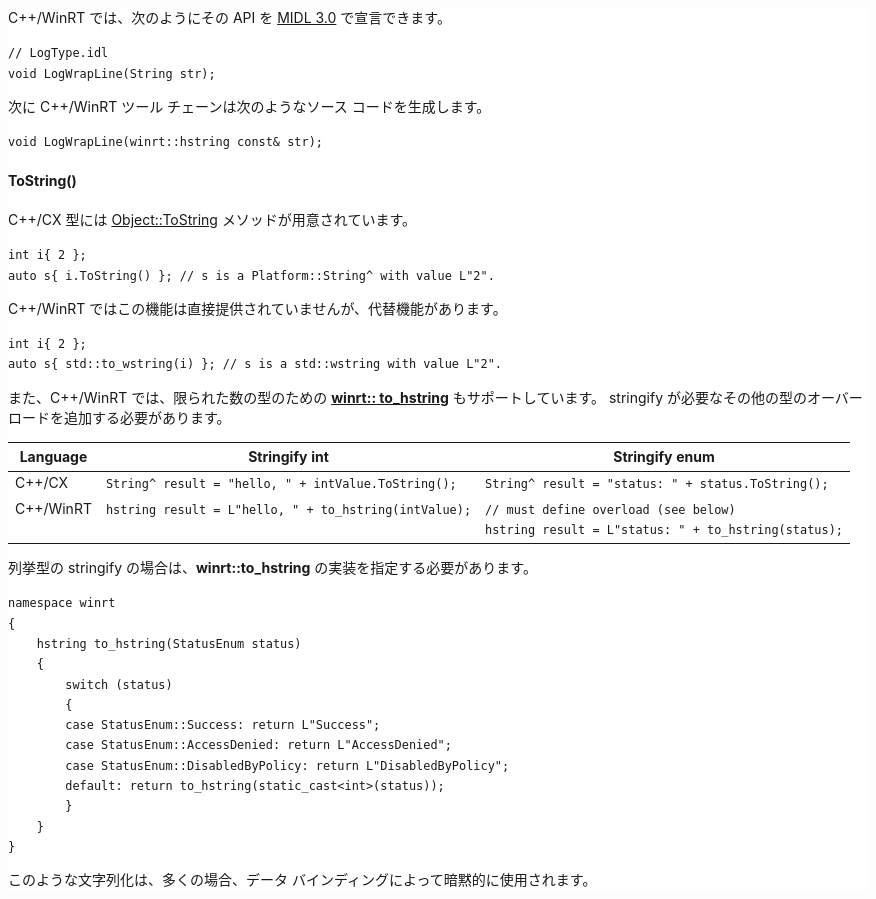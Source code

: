 C++/WinRT では、次のようにその API を [MIDL 3.0](/uwp/midl-3) で宣言できます。

```idl
// LogType.idl
void LogWrapLine(String str);
```

次に C++/WinRT ツール チェーンは次のようなソース コードを生成します。

```cppwinrt
void LogWrapLine(winrt::hstring const& str);
```

#### <a name="tostring"></a>ToString()

C++/CX 型には [Object::ToString](/cpp/cppcx/platform-object-class#tostring) メソッドが用意されています。

```cppcx
int i{ 2 };
auto s{ i.ToString() }; // s is a Platform::String^ with value L"2".
```

C++/WinRT ではこの機能は直接提供されていませんが、代替機能があります。

```cppwinrt
int i{ 2 };
auto s{ std::to_wstring(i) }; // s is a std::wstring with value L"2".
```

また、C++/WinRT では、限られた数の型のための [**winrt:: to_hstring**](/uwp/cpp-ref-for-winrt/to-hstring) もサポートしています。 stringify が必要なその他の型のオーバーロードを追加する必要があります。

| Language | Stringify int | Stringify enum |
| - | - | - |
| C++/CX | `String^ result = "hello, " + intValue.ToString();` | `String^ result = "status: " + status.ToString();` |
| C++/WinRT | `hstring result = L"hello, " + to_hstring(intValue);` | `// must define overload (see below)`<br>`hstring result = L"status: " + to_hstring(status);` |

列挙型の stringify の場合は、**winrt::to_hstring** の実装を指定する必要があります。

```cppwinrt
namespace winrt
{
    hstring to_hstring(StatusEnum status)
    {
        switch (status)
        {
        case StatusEnum::Success: return L"Success";
        case StatusEnum::AccessDenied: return L"AccessDenied";
        case StatusEnum::DisabledByPolicy: return L"DisabledByPolicy";
        default: return to_hstring(static_cast<int>(status));
        }
    }
}
```

このような文字列化は、多くの場合、データ バインディングによって暗黙的に使用されます。
